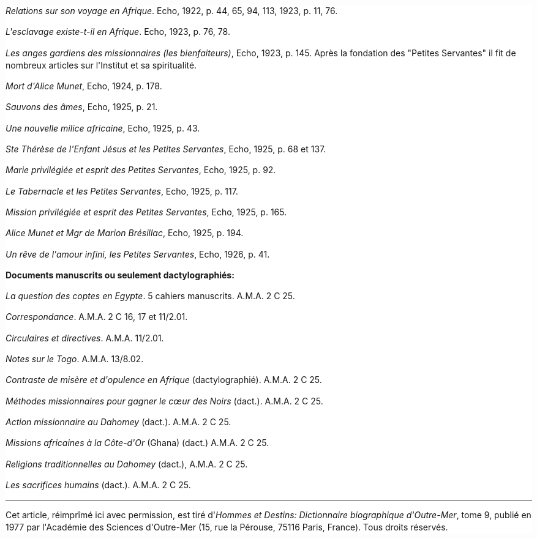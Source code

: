 *Relations sur son voyage en Afrique*. Echo, 1922, p. 44, 65, 94, 113, 1923, p. 11, 76.

*L'esclavage existe-t-il en Afrique*. Echo, 1923, p. 76, 78.

*Les anges gardiens des missionnaires (les bienfaiteurs)*, Echo, 1923, p. 145. Après la fondation des "Petites Servantes" il fit de nombreux articles sur l'Institut et sa spiritualité.

*Mort d'Alice Munet*, Echo, 1924, p. 178.

*Sauvons des âmes*, Echo, 1925, p. 21.

*Une nouvelle milice africaine*, Echo, 1925, p. 43.

*Ste Thérèse de l'Enfant Jésus et les Petites Servantes*, Echo, 1925, p. 68 et 137.

*Marie privilégiée et esprit des Petites Servantes*, Echo, 1925, p. 92.

*Le Tabernacle et les Petites Servantes*, Echo, 1925, p. 117.

*Mission privilégiée et esprit des Petites Servantes*, Echo, 1925, p. 165.

*Alice Munet et Mgr de Marion Brésillac*, Echo, 1925, p. 194.

*Un rêve de l'amour infini, les Petites Servantes*, Echo, 1926, p. 41.

**Documents manuscrits ou seulement dactylographiés:**

*La question des coptes en Egypte*. 5 cahiers manuscrits. A.M.A. 2 C 25.

*Correspondance*. A.M.A. 2 C 16, 17 et 11/2.01.

*Circulaires et directives*. A.M.A. 11/2.01.

*Notes sur le Togo*. A.M.A. 13/8.02.

*Contraste de misère et d'opulence en Afrique* (dactylographié). A.M.A. 2 C 25.

*Méthodes missionnaires pour gagner le cœur des Noirs* (dact.). A.M.A. 2 C 25.

*Action missionnaire au Dahomey* (dact.). A.M.A. 2 C 25.

*Missions africaines à la Côte-d'Or* (Ghana) (dact.) A.M.A. 2 C 25.

*Religions traditionnelles au Dahomey* (dact.), A.M.A. 2 C 25.

*Les sacrifices humains* (dact.). A.M.A. 2 C 25.



---

Cet article, réimprîmé ici avec permission, est tiré d'*Hommes et Destins: Dictionnaire biographique d'Outre-Mer*, tome 9, publié en 1977 par l'Académie des Sciences d'Outre-Mer (15, rue la Pérouse, 75116 Paris, France). Tous droits réservés.